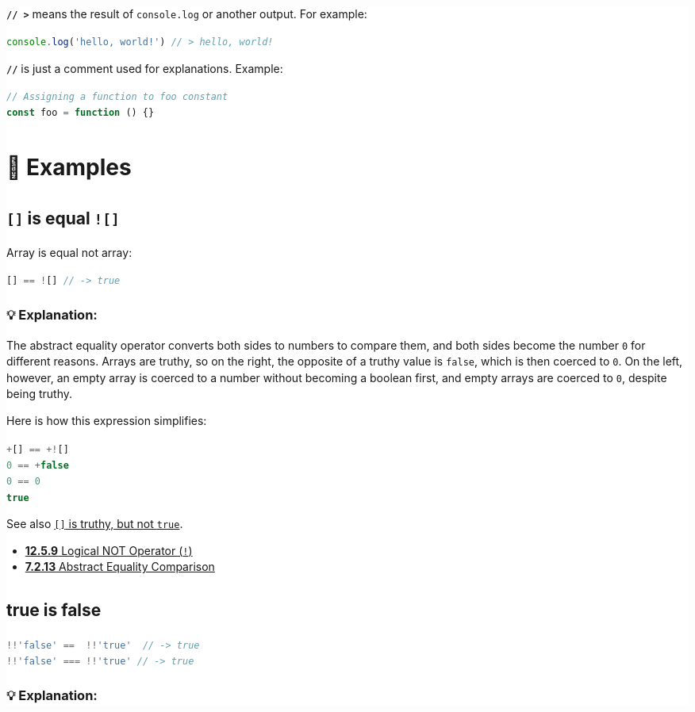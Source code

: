 **`// >`** means the result of `console.log` or another output. For example:

```js
console.log('hello, world!') // > hello, world!
```

**`//`** is just a comment used for explanations. Example:

```js
// Assigning a function to foo constant
const foo = function () {}
```

# 👀 Examples

## `[]` is equal `![]`

Array is equal not array:

```js
[] == ![] // -> true
```

### 💡 Explanation:

The abstract equality operator converts both sides to numbers to compare them, and both sides become the number `0` for different reasons. Arrays are truthy, so on the right, the opposite of a truthy value is `false`, which is then coerced to `0`. On the left, however, an empty array is coerced to a number without becoming a boolean first, and empty arrays are coerced to `0`, despite being truthy.

Here is how this expression simplifies:

```js
+[] == +![]
0 == +false
0 == 0
true
```

See also [`[]` is truthy, but not `true`](#-is-truthy-but-not-true).

* [**12.5.9** Logical NOT Operator (`!`)](https://www.ecma-international.org/ecma-262/#sec-logical-not-operator)
* [**7.2.13** Abstract Equality Comparison](https://www.ecma-international.org/ecma-262/#sec-abstract-equality-comparison)

## true is false

```js
!!'false' ==  !!'true'  // -> true
!!'false' === !!'true' // -> true
```

### 💡 Explanation:


[license-url]: http://www.wtfpl.net
[license-image]: https://img.shields.io/badge/License-WTFPL%202.0-lightgrey.svg?style=flat-square
[npm-url]: https://npmjs.org/package/wtfjs
[npm-image]: https://img.shields.io/npm/v/wtfjs.svg?style=flat-square